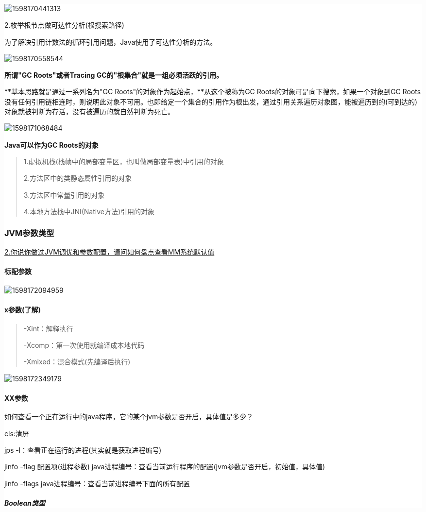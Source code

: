 ![1598170441313](C:\Users\Administrator\AppData\Roaming\Typora\typora-user-images\1598170441313.png)

2.枚举根节点做可达性分析(根搜索路径)

为了解决引用计数法的循环引用问题，Java使用了可达性分析的方法。

![1598170558544](C:\Users\Administrator\AppData\Roaming\Typora\typora-user-images\1598170558544.png)

**所谓"GC Roots"或者Tracing GC的"根集合"就是一组必须活跃的引用。**

**基本思路就是通过一系列名为"GC Roots"的对象作为起始点，**从这个被称为GC  Roots的对象可是向下搜索，如果一个对象到GC Roots没有任何引用链相连时，则说明此对象不可用。也即给定一个集合的引用作为根出发，通过引用关系遍历对象图，能被遍历到的(可到达的)对象就被判断为存活，没有被遍历的就自然判断为死亡。

![1598171068484](C:\Users\Administrator\AppData\Roaming\Typora\typora-user-images\1598171068484.png)

**Java可以作为GC Roots的对象**

> 1.虚拟机栈(栈帧中的局部变量区，也叫做局部变量表)中引用的对象
>
> 2.方法区中的类静态属性引用的对象
>
> 3.方法区中常量引用的对象
>
> 4.本地方法栈中JNI(Native方法)引用的对象

### JVM参数类型

[2.你说你做过JVM调优和参数配置，请问如何盘点查看MM系统默认值]()

#### **标配参数**

![1598172094959](C:\Users\Administrator\AppData\Roaming\Typora\typora-user-images\1598172094959.png)

#### x参数(了解)

> -Xint：解释执行
>
> -Xcomp：第一次使用就编译成本地代码
>
> -Xmixed：混合模式(先编译后执行)

![1598172349179](C:\Users\Administrator\AppData\Roaming\Typora\typora-user-images\1598172349179.png)

#### XX参数

如何查看一个正在运行中的java程序，它的某个jvm参数是否开启，具体值是多少？

cls:清屏

jps -l：查看正在运行的进程(其实就是获取进程编号)

jinfo -flag 配置项(进程参数)  java进程编号：查看当前运行程序的配置(jvm参数是否开启，初始值，具体值)

jinfo -flags java进程编号：查看当前进程编号下面的所有配置

##### Boolean类型
